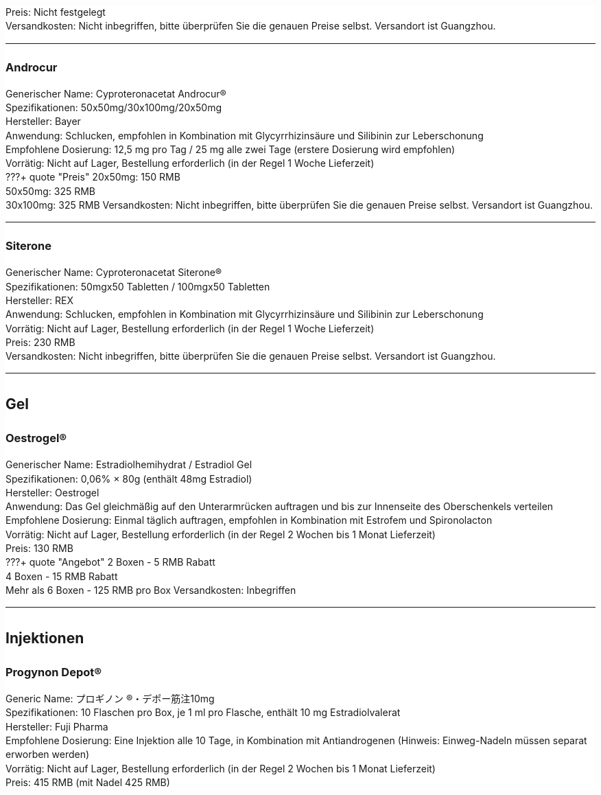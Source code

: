 Preis: Nicht festgelegt<br>
Versandkosten: Nicht inbegriffen, bitte überprüfen Sie die genauen Preise selbst. Versandort ist Guangzhou.
___
### Androcur
Generischer Name: Cyproteronacetat Androcur®<br>
Spezifikationen: 50x50mg/30x100mg/20x50mg<br>
Hersteller: Bayer<br>
Anwendung: Schlucken, empfohlen in Kombination mit Glycyrrhizinsäure und Silibinin zur Leberschonung<br>
Empfohlene Dosierung: 12,5 mg pro Tag / 25 mg alle zwei Tage (erstere Dosierung wird empfohlen)<br>
Vorrätig: Nicht auf Lager, Bestellung erforderlich (in der Regel 1 Woche Lieferzeit)<br>
???+ quote "Preis"
    20x50mg: 150 RMB<br>
    50x50mg: 325 RMB<br>
    30x100mg: 325 RMB
Versandkosten: Nicht inbegriffen, bitte überprüfen Sie die genauen Preise selbst. Versandort ist Guangzhou.
___
### Siterone
Generischer Name: Cyproteronacetat Siterone®<br>
Spezifikationen: 50mgx50 Tabletten / 100mgx50 Tabletten<br>
Hersteller: REX<br>
Anwendung: Schlucken, empfohlen in Kombination mit Glycyrrhizinsäure und Silibinin zur Leberschonung<br>
Vorrätig: Nicht auf Lager, Bestellung erforderlich (in der Regel 1 Woche Lieferzeit)<br>
Preis: 230 RMB<br>
Versandkosten: Nicht inbegriffen, bitte überprüfen Sie die genauen Preise selbst. Versandort ist Guangzhou.
___
## Gel
### Oestrogel®
Generischer Name: Estradiolhemihydrat / Estradiol Gel<br>
Spezifikationen: 0,06% × 80g (enthält 48mg Estradiol)<br>
Hersteller: Oestrogel<br>
Anwendung: Das Gel gleichmäßig auf den Unterarmrücken auftragen und bis zur Innenseite des Oberschenkels verteilen<br>
Empfohlene Dosierung: Einmal täglich auftragen, empfohlen in Kombination mit Estrofem und Spironolacton<br>
Vorrätig: Nicht auf Lager, Bestellung erforderlich (in der Regel 2 Wochen bis 1 Monat Lieferzeit)<br>
Preis: 130 RMB<br>
???+ quote "Angebot"
    2 Boxen - 5 RMB Rabatt<br>
    4 Boxen - 15 RMB Rabatt<br>
    Mehr als 6 Boxen - 125 RMB pro Box
Versandkosten: Inbegriffen
___
## Injektionen
### Progynon Depot®
Generic Name: プロギノン ®・デポー筋注10mg<br>
Spezifikationen: 10 Flaschen pro Box, je 1 ml pro Flasche, enthält 10 mg Estradiolvalerat<br>
Hersteller: Fuji Pharma<br>
Empfohlene Dosierung: Eine Injektion alle 10 Tage, in Kombination mit Antiandrogenen (Hinweis: Einweg-Nadeln müssen separat erworben werden)<br>
Vorrätig: Nicht auf Lager, Bestellung erforderlich (in der Regel 2 Wochen bis 1 Monat Lieferzeit)<br>
Preis: 415 RMB (mit Nadel 425 RMB)<br>
